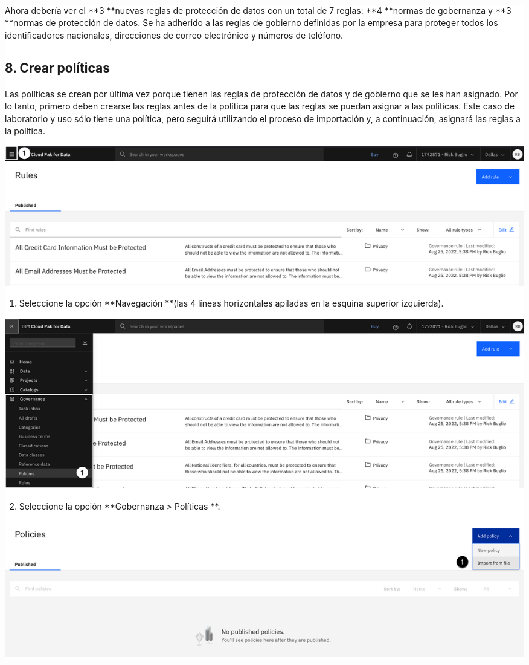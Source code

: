 Ahora debería ver el **3 **nuevas reglas de protección de datos con un total de 7 reglas: **4 **normas de gobernanza y **3 **normas de protección de datos. Se ha adherido a las reglas de gobierno definidas por la empresa para proteger todos los identificadores nacionales, direcciones de correo electrónico y números de teléfono.

## 8. Crear políticas

Las políticas se crean por última vez porque tienen las reglas de protección de datos y de gobierno que se les han asignado. Por lo tanto, primero deben crearse las reglas antes de la política para que las reglas se puedan asignar a las políticas. Este caso de laboratorio y uso sólo tiene una política, pero seguirá utilizando el proceso de importación y, a continuación, asignará las reglas a la política.

![](./images/L3/image148.png)

1.  Seleccione la opción **Navegación **(las 4 líneas horizontales apiladas en la esquina superior izquierda).

![](./images/L3/image149.png)

2.  Seleccione la opción **Gobernanza > Políticas **.

![](./images/L3/image150.png)
